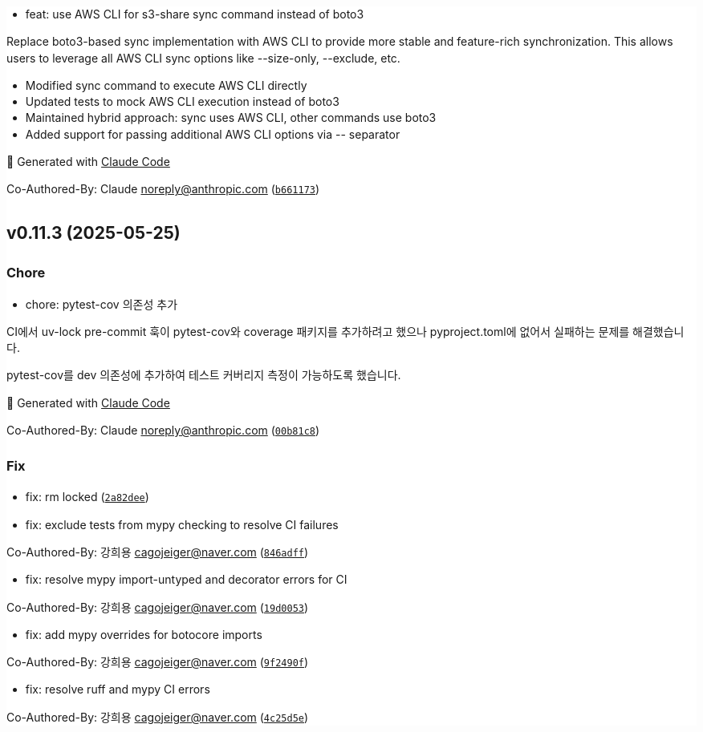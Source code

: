* feat: use AWS CLI for s3-share sync command instead of boto3

Replace boto3-based sync implementation with AWS CLI to provide more stable
and feature-rich synchronization. This allows users to leverage all AWS CLI
sync options like --size-only, --exclude, etc.

- Modified sync command to execute AWS CLI directly
- Updated tests to mock AWS CLI execution instead of boto3
- Maintained hybrid approach: sync uses AWS CLI, other commands use boto3
- Added support for passing additional AWS CLI options via -- separator

🤖 Generated with [Claude Code](https://claude.ai/code)

Co-Authored-By: Claude <noreply@anthropic.com> ([`b661173`](https://github.com/cagojeiger/cli-onprem/commit/b661173d6d9f5f41315b7aa0e89b05d01aeff1b6))


## v0.11.3 (2025-05-25)

### Chore

* chore: pytest-cov 의존성 추가

CI에서 uv-lock pre-commit 훅이 pytest-cov와 coverage
패키지를 추가하려고 했으나 pyproject.toml에 없어서
실패하는 문제를 해결했습니다.

pytest-cov를 dev 의존성에 추가하여 테스트 커버리지
측정이 가능하도록 했습니다.

🤖 Generated with [Claude Code](https://claude.ai/code)

Co-Authored-By: Claude <noreply@anthropic.com> ([`00b81c8`](https://github.com/cagojeiger/cli-onprem/commit/00b81c8801bbec25e6e49fe34eb5cecb52816b8f))

### Fix

* fix: rm locked ([`2a82dee`](https://github.com/cagojeiger/cli-onprem/commit/2a82dee4e36b112ee733741dcb5da35ce068c2bc))

* fix: exclude tests from mypy checking to resolve CI failures

Co-Authored-By: 강희용 <cagojeiger@naver.com> ([`846adff`](https://github.com/cagojeiger/cli-onprem/commit/846adffa248491cef48e4fb1d85fe4df58cc8c85))

* fix: resolve mypy import-untyped and decorator errors for CI

Co-Authored-By: 강희용 <cagojeiger@naver.com> ([`19d0053`](https://github.com/cagojeiger/cli-onprem/commit/19d00535e2c219ff094f2c1d84d6c14218824a58))

* fix: add mypy overrides for botocore imports

Co-Authored-By: 강희용 <cagojeiger@naver.com> ([`9f2490f`](https://github.com/cagojeiger/cli-onprem/commit/9f2490f8210c1536be02fe5014b27494d362fe8b))

* fix: resolve ruff and mypy CI errors

Co-Authored-By: 강희용 <cagojeiger@naver.com> ([`4c25d5e`](https://github.com/cagojeiger/cli-onprem/commit/4c25d5e2245db654bae34208fdda232360328289))
